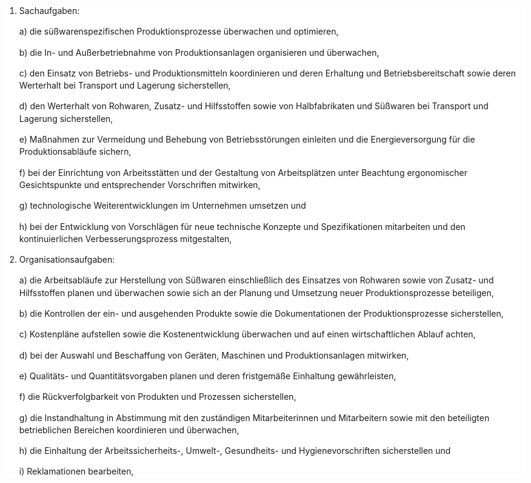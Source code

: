 1.  Sachaufgaben:

    a)  die süßwarenspezifischen Produktionsprozesse überwachen und optimieren,


    b)  die In- und Außerbetriebnahme von Produktionsanlagen organisieren und überwachen,


    c)  den Einsatz von Betriebs- und Produktionsmitteln koordinieren und deren Erhaltung und Betriebsbereitschaft sowie deren Werterhalt bei Transport und Lagerung sicherstellen,


    d)  den Werterhalt von Rohwaren, Zusatz- und Hilfsstoffen sowie von Halbfabrikaten und Süßwaren bei Transport und Lagerung sicherstellen,


    e)  Maßnahmen zur Vermeidung und Behebung von Betriebsstörungen einleiten und die Energieversorgung für die Produktionsabläufe sichern,


    f)  bei der Einrichtung von Arbeitsstätten und der Gestaltung von Arbeitsplätzen unter Beachtung ergonomischer Gesichtspunkte und entsprechender Vorschriften mitwirken,


    g)  technologische Weiterentwicklungen im Unternehmen umsetzen und


    h)  bei der Entwicklung von Vorschlägen für neue technische Konzepte und Spezifikationen mitarbeiten und den kontinuierlichen Verbesserungsprozess mitgestalten,





2.  Organisationsaufgaben:

    a)  die Arbeitsabläufe zur Herstellung von Süßwaren einschließlich des Einsatzes von Rohwaren sowie von Zusatz- und Hilfsstoffen planen und überwachen sowie sich an der Planung und Umsetzung neuer Produktionsprozesse beteiligen,


    b)  die Kontrollen der ein- und ausgehenden Produkte sowie die Dokumentationen der Produktionsprozesse sicherstellen,


    c)  Kostenpläne aufstellen sowie die Kostenentwicklung überwachen und auf einen wirtschaftlichen Ablauf achten,


    d)  bei der Auswahl und Beschaffung von Geräten, Maschinen und Produktionsanlagen mitwirken,


    e)  Qualitäts- und Quantitätsvorgaben planen und deren fristgemäße Einhaltung gewährleisten,


    f)  die Rückverfolgbarkeit von Produkten und Prozessen sicherstellen,


    g)  die Instandhaltung in Abstimmung mit den zuständigen Mitarbeiterinnen und Mitarbeitern sowie mit den beteiligten betrieblichen Bereichen koordinieren und überwachen,


    h)  die Einhaltung der Arbeitssicherheits-, Umwelt-, Gesundheits- und Hygienevorschriften sicherstellen und


    i)  Reklamationen bearbeiten,
